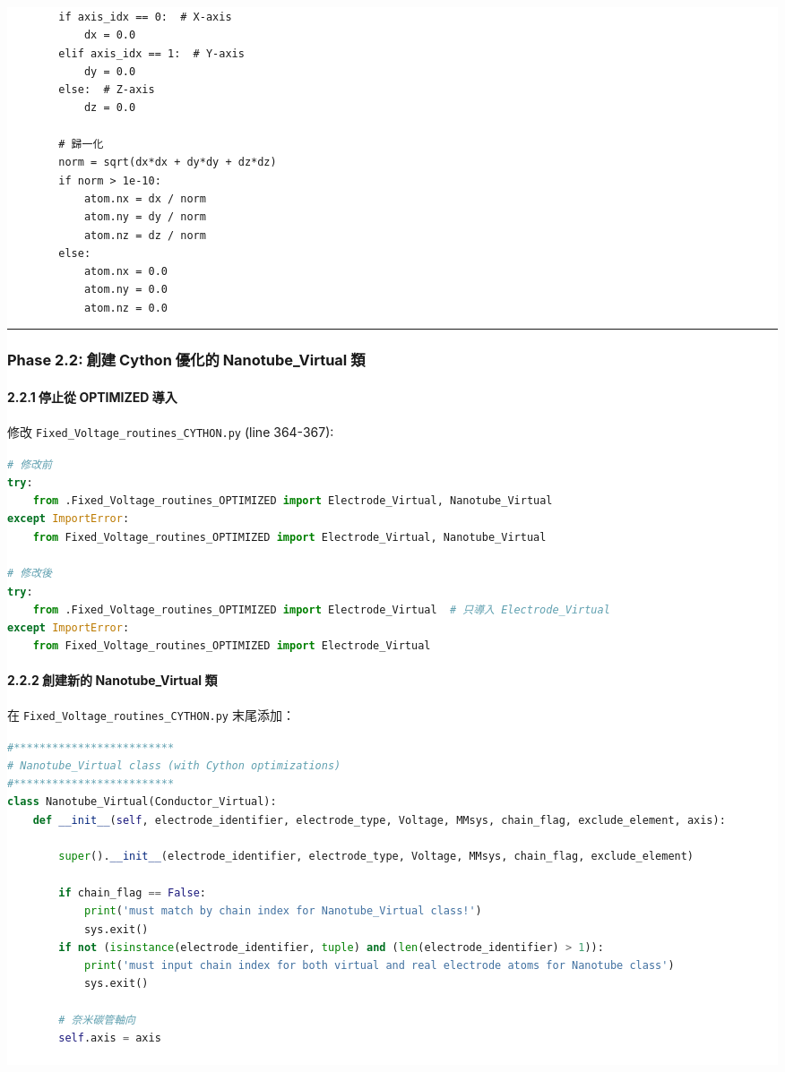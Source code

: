 ```cython
        if axis_idx == 0:  # X-axis
            dx = 0.0
        elif axis_idx == 1:  # Y-axis
            dy = 0.0
        else:  # Z-axis
            dz = 0.0
        
        # 歸一化
        norm = sqrt(dx*dx + dy*dy + dz*dz)
        if norm > 1e-10:
            atom.nx = dx / norm
            atom.ny = dy / norm
            atom.nz = dz / norm
        else:
            atom.nx = 0.0
            atom.ny = 0.0
            atom.nz = 0.0
```

---

### Phase 2.2: 創建 Cython 優化的 Nanotube_Virtual 類

#### 2.2.1 停止從 OPTIMIZED 導入
修改 `Fixed_Voltage_routines_CYTHON.py` (line 364-367):

```python
# 修改前
try:
    from .Fixed_Voltage_routines_OPTIMIZED import Electrode_Virtual, Nanotube_Virtual
except ImportError:
    from Fixed_Voltage_routines_OPTIMIZED import Electrode_Virtual, Nanotube_Virtual

# 修改後
try:
    from .Fixed_Voltage_routines_OPTIMIZED import Electrode_Virtual  # 只導入 Electrode_Virtual
except ImportError:
    from Fixed_Voltage_routines_OPTIMIZED import Electrode_Virtual
```

#### 2.2.2 創建新的 Nanotube_Virtual 類
在 `Fixed_Voltage_routines_CYTHON.py` 末尾添加：

```python
#*************************
# Nanotube_Virtual class (with Cython optimizations)
#*************************
class Nanotube_Virtual(Conductor_Virtual):
    def __init__(self, electrode_identifier, electrode_type, Voltage, MMsys, chain_flag, exclude_element, axis):
        
        super().__init__(electrode_identifier, electrode_type, Voltage, MMsys, chain_flag, exclude_element)
        
        if chain_flag == False:
            print('must match by chain index for Nanotube_Virtual class!')
            sys.exit()
        if not (isinstance(electrode_identifier, tuple) and (len(electrode_identifier) > 1)):
            print('must input chain index for both virtual and real electrode atoms for Nanotube class')
            sys.exit()
        
        # 奈米碳管軸向
        self.axis = axis
        
```